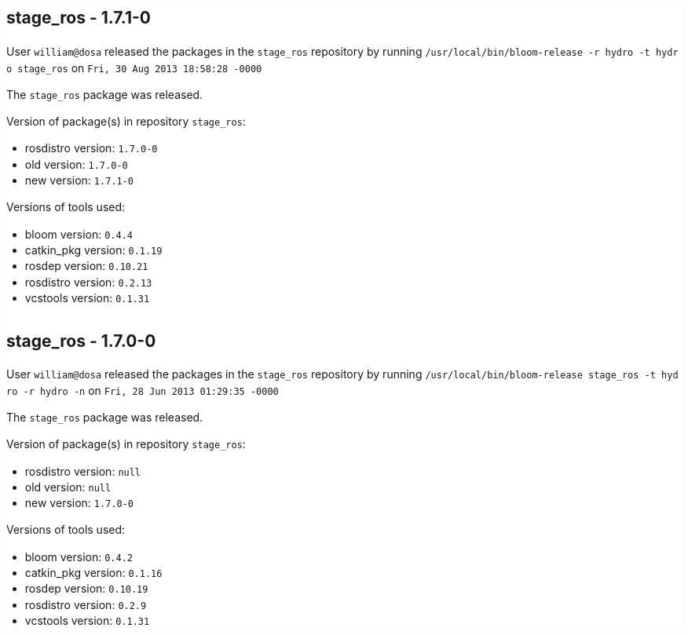 
## stage_ros - 1.7.1-0

User `william@dosa` released the packages in the `stage_ros` repository by running `/usr/local/bin/bloom-release -r hydro -t hydro stage_ros` on `Fri, 30 Aug 2013 18:58:28 -0000`

The `stage_ros` package was released.

Version of package(s) in repository `stage_ros`:
- rosdistro version: `1.7.0-0`
- old version: `1.7.0-0`
- new version: `1.7.1-0`

Versions of tools used:
- bloom version: `0.4.4`
- catkin_pkg version: `0.1.19`
- rosdep version: `0.10.21`
- rosdistro version: `0.2.13`
- vcstools version: `0.1.31`


## stage_ros - 1.7.0-0

User `william@dosa` released the packages in the `stage_ros` repository by running `/usr/local/bin/bloom-release stage_ros -t hydro -r hydro -n` on `Fri, 28 Jun 2013 01:29:35 -0000`

The `stage_ros` package was released.

Version of package(s) in repository `stage_ros`:
- rosdistro version: `null`
- old version: `null`
- new version: `1.7.0-0`

Versions of tools used:
- bloom version: `0.4.2`
- catkin_pkg version: `0.1.16`
- rosdep version: `0.10.19`
- rosdistro version: `0.2.9`
- vcstools version: `0.1.31`


